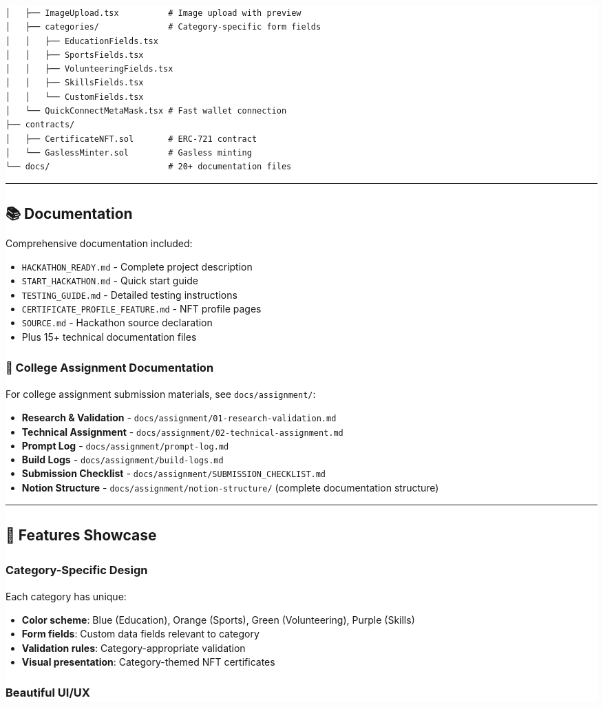 ```
│   ├── ImageUpload.tsx          # Image upload with preview
│   ├── categories/              # Category-specific form fields
│   │   ├── EducationFields.tsx
│   │   ├── SportsFields.tsx
│   │   ├── VolunteeringFields.tsx
│   │   ├── SkillsFields.tsx
│   │   └── CustomFields.tsx
│   └── QuickConnectMetaMask.tsx # Fast wallet connection
├── contracts/
│   ├── CertificateNFT.sol       # ERC-721 contract
│   └── GaslessMinter.sol        # Gasless minting
└── docs/                        # 20+ documentation files
```

---

## 📚 Documentation

Comprehensive documentation included:

- `HACKATHON_READY.md` - Complete project description
- `START_HACKATHON.md` - Quick start guide
- `TESTING_GUIDE.md` - Detailed testing instructions
- `CERTIFICATE_PROFILE_FEATURE.md` - NFT profile pages
- `SOURCE.md` - Hackathon source declaration
- Plus 15+ technical documentation files

### 📖 College Assignment Documentation

For college assignment submission materials, see `docs/assignment/`:

- **Research & Validation** - `docs/assignment/01-research-validation.md`
- **Technical Assignment** - `docs/assignment/02-technical-assignment.md`
- **Prompt Log** - `docs/assignment/prompt-log.md`
- **Build Logs** - `docs/assignment/build-logs.md`
- **Submission Checklist** - `docs/assignment/SUBMISSION_CHECKLIST.md`
- **Notion Structure** - `docs/assignment/notion-structure/` (complete documentation structure)

---

## 🎨 Features Showcase

### Category-Specific Design

Each category has unique:
- **Color scheme**: Blue (Education), Orange (Sports), Green (Volunteering), Purple (Skills)
- **Form fields**: Custom data fields relevant to category
- **Validation rules**: Category-appropriate validation
- **Visual presentation**: Category-themed NFT certificates

### Beautiful UI/UX
